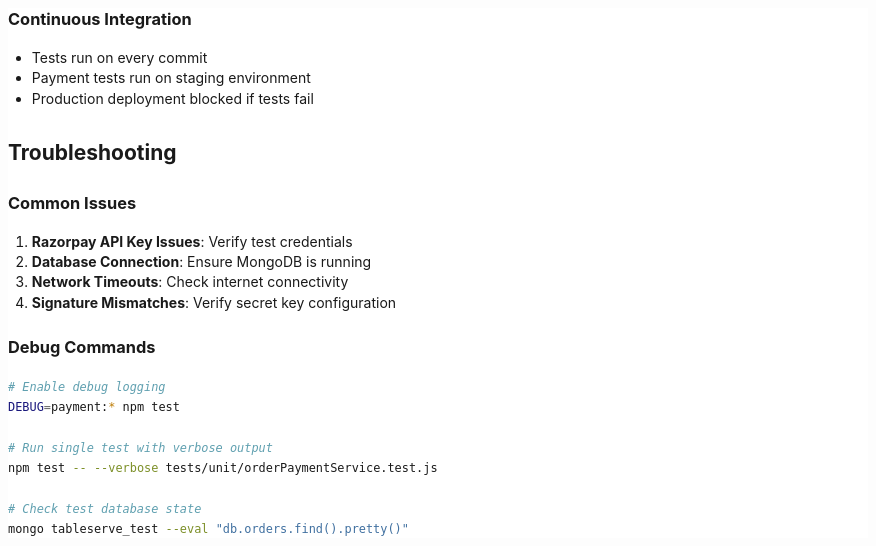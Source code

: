 ### Continuous Integration
- Tests run on every commit
- Payment tests run on staging environment
- Production deployment blocked if tests fail

## Troubleshooting

### Common Issues
1. **Razorpay API Key Issues**: Verify test credentials
2. **Database Connection**: Ensure MongoDB is running
3. **Network Timeouts**: Check internet connectivity
4. **Signature Mismatches**: Verify secret key configuration

### Debug Commands
```bash
# Enable debug logging
DEBUG=payment:* npm test

# Run single test with verbose output
npm test -- --verbose tests/unit/orderPaymentService.test.js

# Check test database state
mongo tableserve_test --eval "db.orders.find().pretty()"
```
